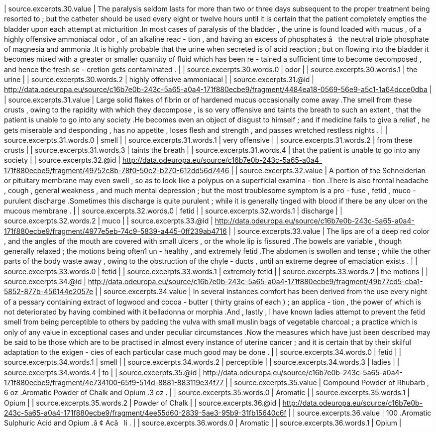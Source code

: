 | source.excerpts.30.value | The paralysis seldom lasts for more than two or three days subsequent to the proper treatment being resorted to ; but the catheter should be used every eight or twelve hours until it is certain that the patient completely empties the bladder upon each attempt at micturition .In most cases of paralysis of the bladder , the urine is found loaded with mucus , of a highly offensive ammoniacal odor , of an alkaline reac - tion , and having an excess of phosphates â   the neutral triple phosphate of magnesia and ammonia .It is highly probable that the urine when secreted is of acid reaction ; but on flowing into the bladder it becomes mixed with a greater or smaller quantity of fluid which has been re - tained a sufficient time to become decomposed , and hence the fresh se - cretion gets contaminated . |
| source.excerpts.30.words.0 | odor |
| source.excerpts.30.words.1 | the urine |
| source.excerpts.30.words.2 | highly offensive ammoniacal |
| source.excerpts.31.@id | http://data.odeuropa.eu/source/c16b7e0b-243c-5a65-a0a4-171f880ecbe9/fragment/4484ea18-0569-56e9-a5c1-1a64dcce0dba |
| source.excerpts.31.value | Large solid flakes of fibrin or of hardened mucus occasionally come away .The smell from these crusts , owing to the rapidity with which they decompose , is so very offensive and taints the breath to such an extent , that the patient is unable to go into any society .He becomes even an object of disgust to himself ; and if medicine fails to give a relief , he gets miserable and desponding , has no appetite , loses flesh and strength , and passes wretched restless nights . |
| source.excerpts.31.words.0 | smell |
| source.excerpts.31.words.1 | very offensive |
| source.excerpts.31.words.2 | from these crusts |
| source.excerpts.31.words.3 | taints the breath |
| source.excerpts.31.words.4 | that the patient is unable to go into any society |
| source.excerpts.32.@id | http://data.odeuropa.eu/source/c16b7e0b-243c-5a65-a0a4-171f880ecbe9/fragment/49752c8b-78f0-50c2-b270-612dd56d7446 |
| source.excerpts.32.value | A portion of the Schneiderian or pituitary membrane may even swell , so as to look like a polypus on a superficial examina - tion .There is also frontal headache , cough , general weakness , and much mental depression ; but the most troublesome symptom is a pro - fuse , fetid , muco - purulent discharge .Sometimes this discharge is quite purulent ; while it is generally tinged with blood if there be any ulcer on the mucous membrane . |
| source.excerpts.32.words.0 | fetid |
| source.excerpts.32.words.1 | discharge |
| source.excerpts.32.words.2 | muco |
| source.excerpts.33.@id | http://data.odeuropa.eu/source/c16b7e0b-243c-5a65-a0a4-171f880ecbe9/fragment/4977e5eb-74c9-5839-a445-0ff239ab4716 |
| source.excerpts.33.value | The lips are of a deep red color , and the angles of the mouth are covered with small ulcers , or the whole lip is fissured .The bowels are variable , though generally relaxed ; the motions being often1 un - healthy , and extremely fetid .The abdomen is swollen and tense ; while the other parts of the body waste away , owing to the obstruction of the chyle - ducts , until an extreme degree of emaciation exists . |
| source.excerpts.33.words.0 | fetid |
| source.excerpts.33.words.1 | extremely fetid |
| source.excerpts.33.words.2 | the motions |
| source.excerpts.34.@id | http://data.odeuropa.eu/source/c16b7e0b-243c-5a65-a0a4-171f880ecbe9/fragment/49b77cd5-cba1-5852-877b-456144e2057e |
| source.excerpts.34.value | In several instances comfort has been derived from the use every night of a pessary containing extract of logwood and cocoa - butter ( thirty grains of each ) ; an applica - tion , the power of which is not deteriorated by having combined with it belladonna or morphia .And , lastly , I have known ladies attempt to prevent the fetid smell from being perceptible to others by padding the vulva with small muslin bags of vegetable charcoal ; a practice which is only of any value in exceptional cases and under peculiar circumstances .Now the measures which have just been described may be said to be those which are to be practised in almost every instance of uterine cancer ; and it is certain that by their skilful adaptation to the exigen - cies of each particular case much good may be done . |
| source.excerpts.34.words.0 | fetid |
| source.excerpts.34.words.1 | smell |
| source.excerpts.34.words.2 | perceptible |
| source.excerpts.34.words.3 | ladies |
| source.excerpts.34.words.4 | to |
| source.excerpts.35.@id | http://data.odeuropa.eu/source/c16b7e0b-243c-5a65-a0a4-171f880ecbe9/fragment/4e734100-65f9-514d-8881-883119e34f77 |
| source.excerpts.35.value | Compound Powder of Rhubarb , 6 oz .Aromatic Powder of Chalk and Opium .3 oz . |
| source.excerpts.35.words.0 | Aromatic |
| source.excerpts.35.words.1 | Opium |
| source.excerpts.35.words.2 | Powder of Chalk |
| source.excerpts.36.@id | http://data.odeuropa.eu/source/c16b7e0b-243c-5a65-a0a4-171f880ecbe9/fragment/4ee55d60-2839-5ae3-95b9-31fb15640c6f |
| source.excerpts.36.value | 100 .Aromatic Sulphuric Acid and Opium .â  ¢ Acâ   li . |
| source.excerpts.36.words.0 | Aromatic |
| source.excerpts.36.words.1 | Opium |